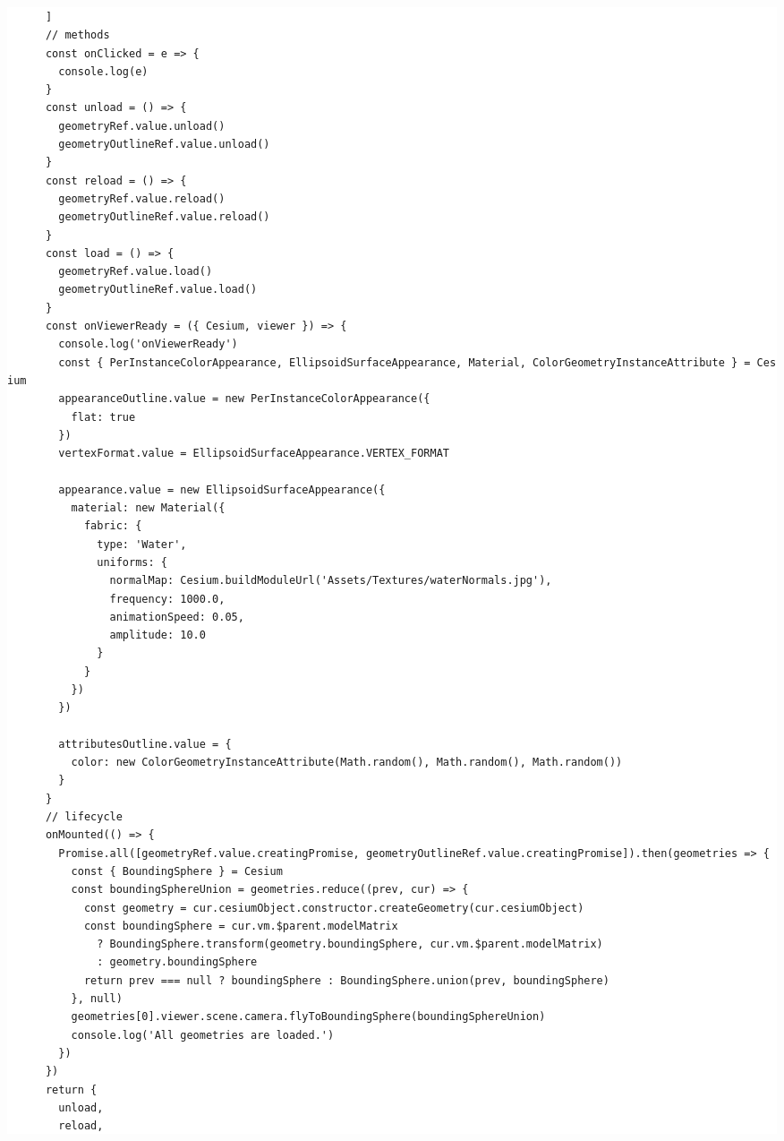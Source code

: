 ```html
      ]
      // methods
      const onClicked = e => {
        console.log(e)
      }
      const unload = () => {
        geometryRef.value.unload()
        geometryOutlineRef.value.unload()
      }
      const reload = () => {
        geometryRef.value.reload()
        geometryOutlineRef.value.reload()
      }
      const load = () => {
        geometryRef.value.load()
        geometryOutlineRef.value.load()
      }
      const onViewerReady = ({ Cesium, viewer }) => {
        console.log('onViewerReady')
        const { PerInstanceColorAppearance, EllipsoidSurfaceAppearance, Material, ColorGeometryInstanceAttribute } = Cesium
        appearanceOutline.value = new PerInstanceColorAppearance({
          flat: true
        })
        vertexFormat.value = EllipsoidSurfaceAppearance.VERTEX_FORMAT

        appearance.value = new EllipsoidSurfaceAppearance({
          material: new Material({
            fabric: {
              type: 'Water',
              uniforms: {
                normalMap: Cesium.buildModuleUrl('Assets/Textures/waterNormals.jpg'),
                frequency: 1000.0,
                animationSpeed: 0.05,
                amplitude: 10.0
              }
            }
          })
        })

        attributesOutline.value = {
          color: new ColorGeometryInstanceAttribute(Math.random(), Math.random(), Math.random())
        }
      }
      // lifecycle
      onMounted(() => {
        Promise.all([geometryRef.value.creatingPromise, geometryOutlineRef.value.creatingPromise]).then(geometries => {
          const { BoundingSphere } = Cesium
          const boundingSphereUnion = geometries.reduce((prev, cur) => {
            const geometry = cur.cesiumObject.constructor.createGeometry(cur.cesiumObject)
            const boundingSphere = cur.vm.$parent.modelMatrix
              ? BoundingSphere.transform(geometry.boundingSphere, cur.vm.$parent.modelMatrix)
              : geometry.boundingSphere
            return prev === null ? boundingSphere : BoundingSphere.union(prev, boundingSphere)
          }, null)
          geometries[0].viewer.scene.camera.flyToBoundingSphere(boundingSphereUnion)
          console.log('All geometries are loaded.')
        })
      })
      return {
        unload,
        reload,
```